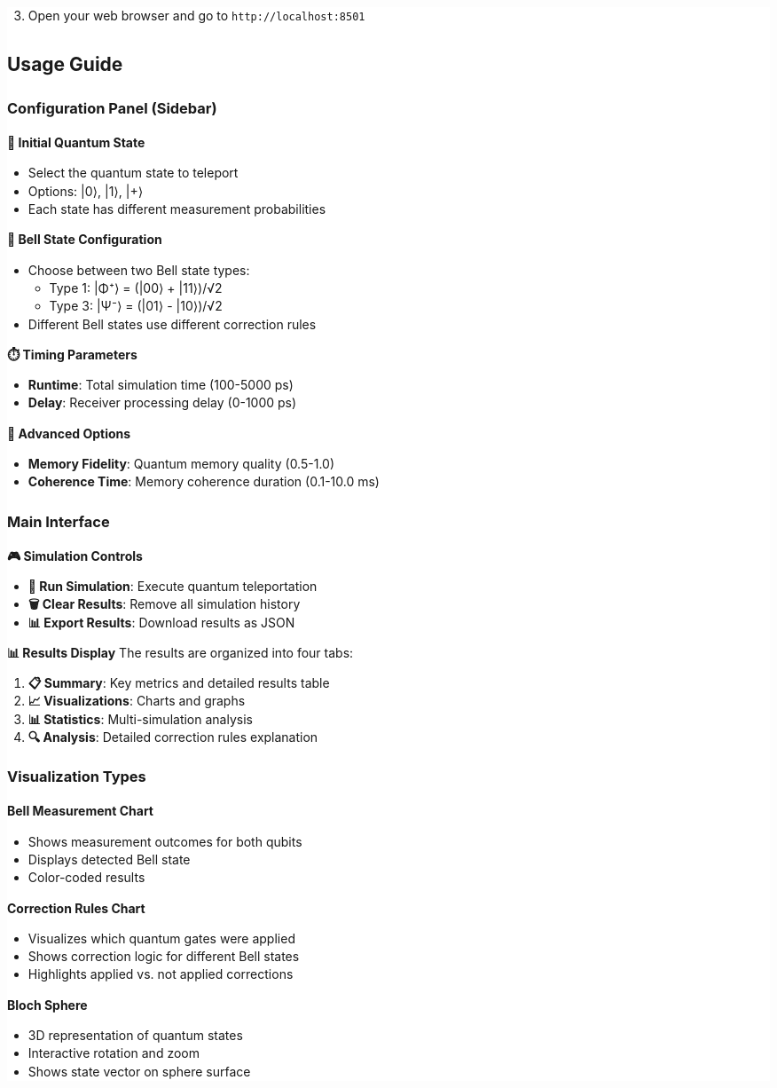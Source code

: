 3. Open your web browser and go to `http://localhost:8501`

## Usage Guide

### Configuration Panel (Sidebar)

**🔬 Initial Quantum State**
- Select the quantum state to teleport
- Options: |0⟩, |1⟩, |+⟩
- Each state has different measurement probabilities

**🔗 Bell State Configuration**
- Choose between two Bell state types:
  - Type 1: |Φ⁺⟩ = (|00⟩ + |11⟩)/√2
  - Type 3: |Ψ⁻⟩ = (|01⟩ - |10⟩)/√2
- Different Bell states use different correction rules

**⏱️ Timing Parameters**
- **Runtime**: Total simulation time (100-5000 ps)
- **Delay**: Receiver processing delay (0-1000 ps)

**🔧 Advanced Options**
- **Memory Fidelity**: Quantum memory quality (0.5-1.0)
- **Coherence Time**: Memory coherence duration (0.1-10.0 ms)

### Main Interface

**🎮 Simulation Controls**
- **🚀 Run Simulation**: Execute quantum teleportation
- **🗑️ Clear Results**: Remove all simulation history
- **📊 Export Results**: Download results as JSON

**📊 Results Display**
The results are organized into four tabs:

1. **📋 Summary**: Key metrics and detailed results table
2. **📈 Visualizations**: Charts and graphs
3. **📊 Statistics**: Multi-simulation analysis
4. **🔍 Analysis**: Detailed correction rules explanation

### Visualization Types

**Bell Measurement Chart**
- Shows measurement outcomes for both qubits
- Displays detected Bell state
- Color-coded results

**Correction Rules Chart**
- Visualizes which quantum gates were applied
- Shows correction logic for different Bell states
- Highlights applied vs. not applied corrections

**Bloch Sphere**
- 3D representation of quantum states
- Interactive rotation and zoom
- Shows state vector on sphere surface
